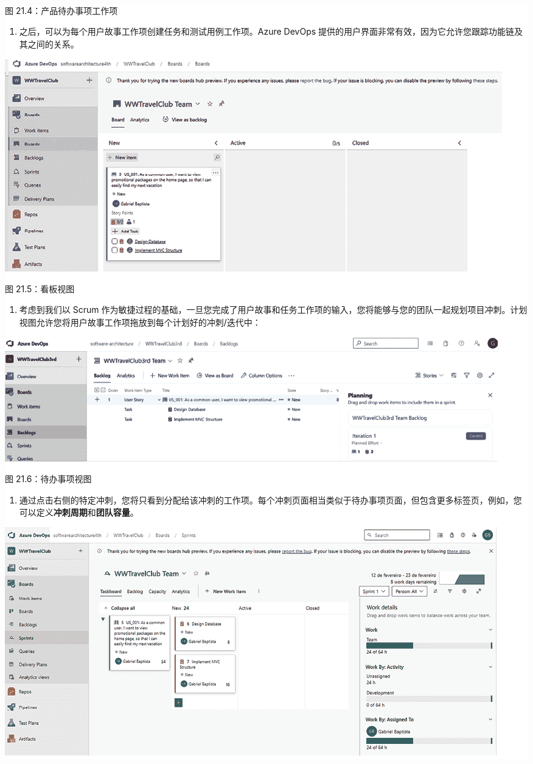 图 21.4：产品待办事项工作项

1.  之后，可以为每个用户故事工作项创建任务和测试用例工作项。Azure DevOps 提供的用户界面非常有效，因为它允许您跟踪功能链及其之间的关系。

![](img/B19820_21_05.png)

图 21.5：看板视图

1.  考虑到我们以 Scrum 作为敏捷过程的基础，一旦您完成了用户故事和任务工作项的输入，您将能够与您的团队一起规划项目冲刺。计划视图允许您将用户故事工作项拖放到每个计划好的冲刺/迭代中：

![](img/B19820_21_06.png)

图 21.6：待办事项视图

1.  通过点击右侧的特定冲刺，您将只看到分配给该冲刺的工作项。每个冲刺页面相当类似于待办事项页面，但包含更多标签页，例如，您可以定义**冲刺周期**和**团队容量**。

![用户界面，应用程序，自动生成的描述](img/B19820_21_07.png)
